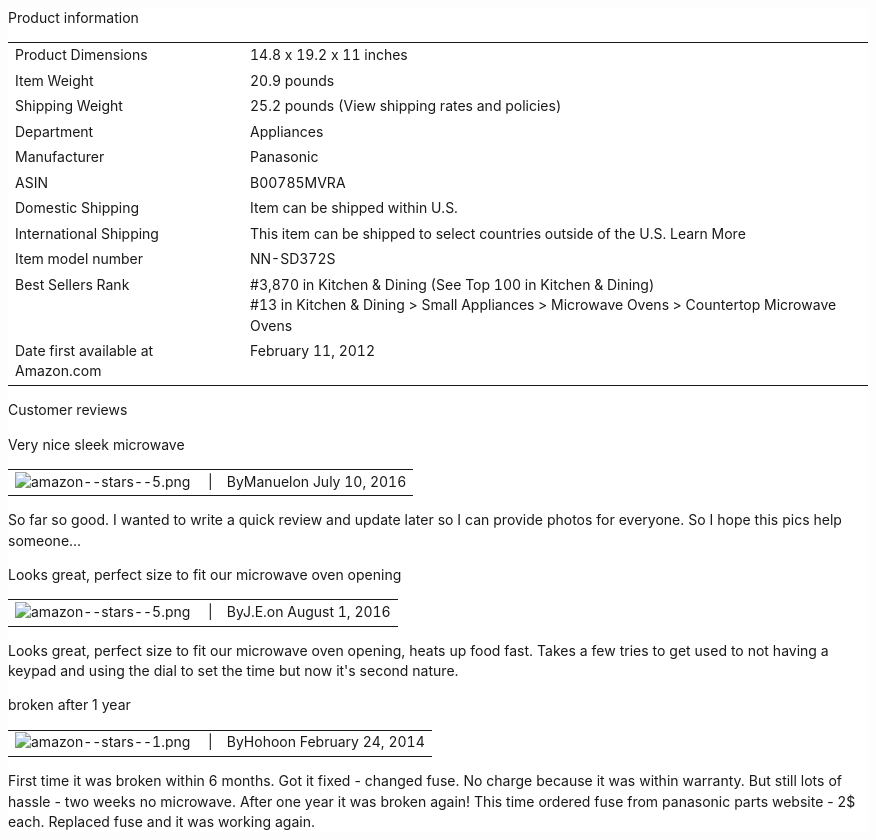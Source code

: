 Product information

|     |     |
| --- | --- |
| Product Dimensions | 14.8 x 19.2 x 11 inches |
| Item Weight | 20.9 pounds |
| Shipping Weight | 25.2 pounds (View shipping rates and policies) |
| Department | Appliances |
| Manufacturer | Panasonic |
| ASIN | B00785MVRA |
| Domestic Shipping | Item can be shipped within U.S. |
| International Shipping | This item can be shipped to select countries outside of the U.S. Learn More |
| Item model number | NN-SD372S |
| Best Sellers Rank | #3,870 in Kitchen & Dining (See Top 100 in Kitchen & Dining)<br>#13 in Kitchen & Dining > Small Appliances > Microwave Ovens > Countertop Microwave Ovens |
| Date first available at Amazon.com | February 11, 2012 |

Customer reviews

Very nice sleek microwave

|     |     |     |
| --- | --- | --- |
| ![amazon--stars--5.png](../_resources/amazon--stars--5.png) |  \| | ByManuelon July 10, 2016 |

So far so good. I wanted to write a quick review and update later so I can provide photos for everyone. So I hope this pics help someone...

Looks great, perfect size to fit our microwave oven opening

|     |     |     |
| --- | --- | --- |
| ![amazon--stars--5.png](../_resources/amazon--stars--5.png) |  \| | ByJ.E.on August 1, 2016 |

Looks great, perfect size to fit our microwave oven opening, heats up food fast. Takes a few tries to get used to not having a keypad and using the dial to set the time but now it's second nature.

broken after 1 year

|     |     |     |
| --- | --- | --- |
| ![amazon--stars--1.png](../_resources/amazon--stars--1.png) |  \| | ByHohoon February 24, 2014 |

First time it was broken within 6 months. Got it fixed - changed fuse. No charge because it was within warranty. But still lots of hassle - two weeks no microwave. After one year it was broken again! This time ordered fuse from panasonic parts website - 2$ each. Replaced fuse and it was working again.
